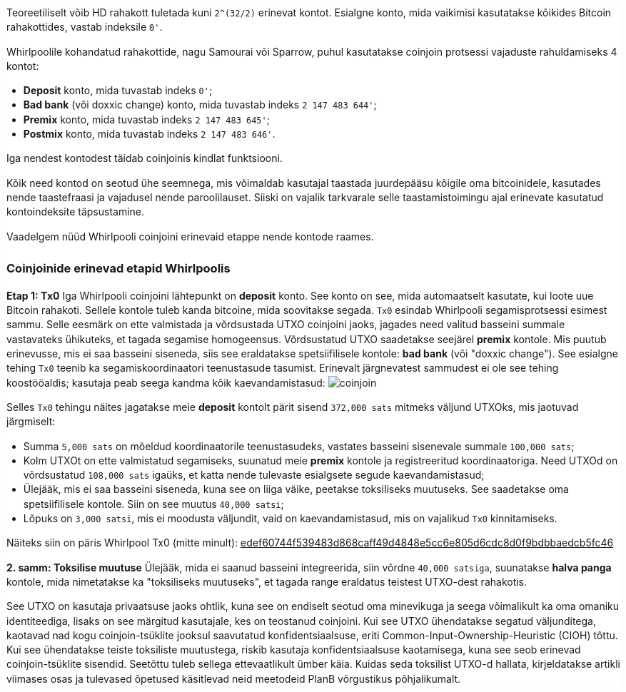 Teoreetiliselt võib HD rahakott tuletada kuni `2^(32/2)` erinevat kontot. Esialgne konto, mida vaikimisi kasutatakse kõikides Bitcoin rahakottides, vastab indeksile `0'`.

Whirlpoolile kohandatud rahakottide, nagu Samourai või Sparrow, puhul kasutatakse coinjoin protsessi vajaduste rahuldamiseks 4 kontot:
- **Deposit** konto, mida tuvastab indeks `0'`;
- **Bad bank** (või doxxic change) konto, mida tuvastab indeks `2 147 483 644'`;
- **Premix** konto, mida tuvastab indeks `2 147 483 645'`;
- **Postmix** konto, mida tuvastab indeks `2 147 483 646'`.

Iga nendest kontodest täidab coinjoinis kindlat funktsiooni.

Kõik need kontod on seotud ühe seemnega, mis võimaldab kasutajal taastada juurdepääsu kõigile oma bitcoinidele, kasutades nende taastefraasi ja vajadusel nende paroolilauset. Siiski on vajalik tarkvarale selle taastamistoimingu ajal erinevate kasutatud kontoindeksite täpsustamine.

Vaadelgem nüüd Whirlpooli coinjoini erinevaid etappe nende kontode raames.

### Coinjoinide erinevad etapid Whirlpoolis
**Etap 1: Tx0**
Iga Whirlpooli coinjoini lähtepunkt on **deposit** konto. See konto on see, mida automaatselt kasutate, kui loote uue Bitcoin rahakoti. Sellele kontole tuleb kanda bitcoine, mida soovitakse segada.
`Tx0` esindab Whirlpooli segamisprotsessi esimest sammu. Selle eesmärk on ette valmistada ja võrdsustada UTXO coinjoini jaoks, jagades need valitud basseini summale vastavateks ühikuteks, et tagada segamise homogeensus. Võrdsustatud UTXO saadetakse seejärel **premix** kontole. Mis puutub erinevusse, mis ei saa basseini siseneda, siis see eraldatakse spetsiifilisele kontole: **bad bank** (või "doxxic change").
See esialgne tehing `Tx0` teenib ka segamiskoordinaatori teenustasude tasumist. Erinevalt järgnevatest sammudest ei ole see tehing koostööaldis; kasutaja peab seega kandma kõik kaevandamistasud:
![coinjoin](assets/en/7.webp)

Selles `Tx0` tehingu näites jagatakse meie **deposit** kontolt pärit sisend `372,000 sats` mitmeks väljund UTXOks, mis jaotuvad järgmiselt:
- Summa `5,000 sats` on mõeldud koordinaatorile teenustasudeks, vastates basseini sisenevale summale `100,000 sats`;
- Kolm UTXOt on ette valmistatud segamiseks, suunatud meie **premix** kontole ja registreeritud koordinaatoriga. Need UTXOd on võrdsustatud `108,000 sats` igaüks, et katta nende tulevaste esialgsete segude kaevandamistasud;
- Ülejääk, mis ei saa basseini siseneda, kuna see on liiga väike, peetakse toksiliseks muutuseks. See saadetakse oma spetsiifilisele kontole. Siin on see muutus `40,000 satsi`;
- Lõpuks on `3,000 satsi`, mis ei moodusta väljundit, vaid on kaevandamistasud, mis on vajalikud `Tx0` kinnitamiseks.

Näiteks siin on päris Whirlpool Tx0 (mitte minult): [edef60744f539483d868caff49d4848e5cc6e805d6cdc8d0f9bdbbaedcb5fc46](https://mempool.space/en/tx/edef60744f539483d868caff49d4848e5cc6e805d6cdc8d0f9bdbbaedcb5fc46)

**2. samm: Toksilise muutuse**
Ülejääk, mida ei saanud basseini integreerida, siin võrdne `40,000 satsiga`, suunatakse **halva panga** kontole, mida nimetatakse ka "toksiliseks muutuseks", et tagada range eraldatus teistest UTXO-dest rahakotis.

See UTXO on kasutaja privaatsuse jaoks ohtlik, kuna see on endiselt seotud oma minevikuga ja seega võimalikult ka oma omaniku identiteediga, lisaks on see märgitud kasutajale, kes on teostanud coinjoini.
Kui see UTXO ühendatakse segatud väljunditega, kaotavad nad kogu coinjoin-tsüklite jooksul saavutatud konfidentsiaalsuse, eriti Common-Input-Ownership-Heuristic (CIOH) tõttu. Kui see ühendatakse teiste toksiliste muutustega, riskib kasutaja konfidentsiaalsuse kaotamisega, kuna see seob erinevad coinjoin-tsüklite sisendid. Seetõttu tuleb sellega ettevaatlikult ümber käia. Kuidas seda toksilist UTXO-d hallata, kirjeldatakse artikli viimases osas ja tulevased õpetused käsitlevad neid meetodeid PlanB võrgustikus põhjalikumalt.
